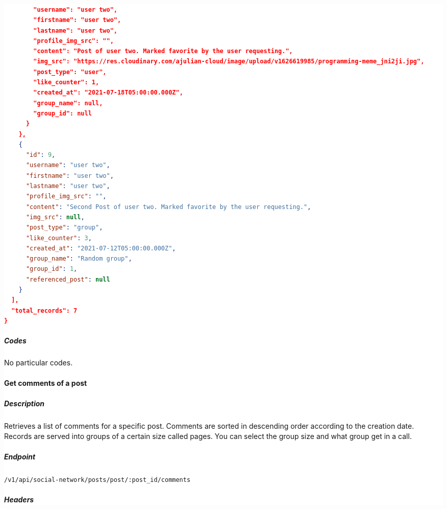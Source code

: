```json
        "username": "user two",
        "firstname": "user two",
        "lastname": "user two",
        "profile_img_src": "",
        "content": "Post of user two. Marked favorite by the user requesting.",
        "img_src": "https://res.cloudinary.com/ajulian-cloud/image/upload/v1626619985/programming-meme_jni2ji.jpg",
        "post_type": "user",
        "like_counter": 1,
        "created_at": "2021-07-18T05:00:00.000Z",
        "group_name": null,
        "group_id": null
      }
    },
    {
      "id": 9,
      "username": "user two",
      "firstname": "user two",
      "lastname": "user two",
      "profile_img_src": "",
      "content": "Second Post of user two. Marked favorite by the user requesting.",
      "img_src": null,
      "post_type": "group",
      "like_counter": 3,
      "created_at": "2021-07-12T05:00:00.000Z",
      "group_name": "Random group",
      "group_id": 1,
      "referenced_post": null
    }
  ],
  "total_records": 7
}
```

##### Codes

No particular codes.

#### Get comments of a post

##### Description

Retrieves a list of comments for a specific post.
Comments are sorted in descending order according to the creation date.
Records are served into groups of a certain size called pages. 
You can select the group size and what group get in a call.

##### Endpoint

`/v1/api/social-network/posts/post/:post_id/comments`

##### Headers
